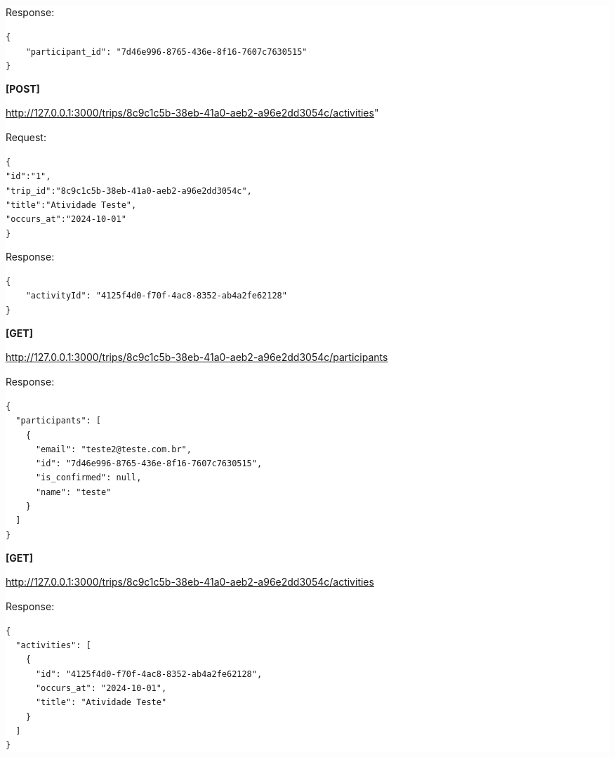 Response:
```
{
    "participant_id": "7d46e996-8765-436e-8f16-7607c7630515"
}
```

**[POST]**

http://127.0.0.1:3000/trips/8c9c1c5b-38eb-41a0-aeb2-a96e2dd3054c/activities"

Request:
```
{
"id":"1",
"trip_id":"8c9c1c5b-38eb-41a0-aeb2-a96e2dd3054c",
"title":"Atividade Teste",
"occurs_at":"2024-10-01"
}
```

Response:
```
{
    "activityId": "4125f4d0-f70f-4ac8-8352-ab4a2fe62128"
}
```

**[GET]**

http://127.0.0.1:3000/trips/8c9c1c5b-38eb-41a0-aeb2-a96e2dd3054c/participants

Response:
```
{
  "participants": [
    {
      "email": "teste2@teste.com.br",
      "id": "7d46e996-8765-436e-8f16-7607c7630515",
      "is_confirmed": null,
      "name": "teste"
    }
  ]
}
```

**[GET]**

http://127.0.0.1:3000/trips/8c9c1c5b-38eb-41a0-aeb2-a96e2dd3054c/activities

Response:
```
{
  "activities": [
    {
      "id": "4125f4d0-f70f-4ac8-8352-ab4a2fe62128",
      "occurs_at": "2024-10-01",
      "title": "Atividade Teste"
    }
  ]
}
```
